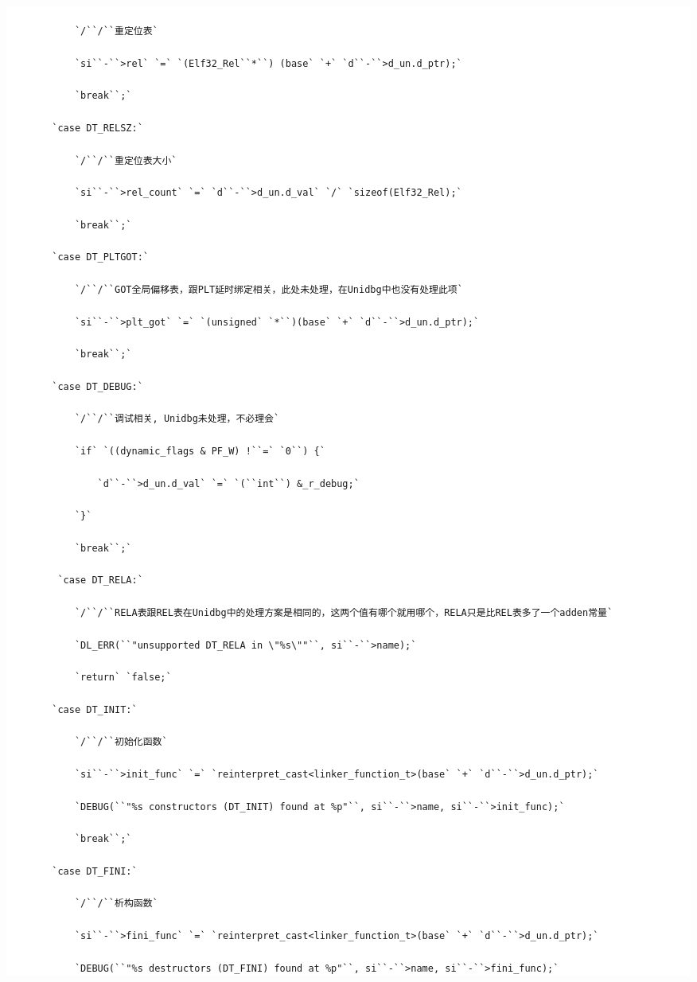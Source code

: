 ```

            `/``/``重定位表`

            `si``-``>rel` `=` `(Elf32_Rel``*``) (base` `+` `d``-``>d_un.d_ptr);`

            `break``;`

        `case DT_RELSZ:`

            `/``/``重定位表大小`

            `si``-``>rel_count` `=` `d``-``>d_un.d_val` `/` `sizeof(Elf32_Rel);`

            `break``;`

        `case DT_PLTGOT:`

            `/``/``GOT全局偏移表，跟PLT延时绑定相关，此处未处理，在Unidbg中也没有处理此项`

            `si``-``>plt_got` `=` `(unsigned` `*``)(base` `+` `d``-``>d_un.d_ptr);`

            `break``;`

        `case DT_DEBUG:`

            `/``/``调试相关, Unidbg未处理，不必理会`

            `if` `((dynamic_flags & PF_W) !``=` `0``) {`

                `d``-``>d_un.d_val` `=` `(``int``) &_r_debug;`

            `}`

            `break``;`

         `case DT_RELA:`

            `/``/``RELA表跟REL表在Unidbg中的处理方案是相同的，这两个值有哪个就用哪个，RELA只是比REL表多了一个adden常量`

            `DL_ERR(``"unsupported DT_RELA in \"%s\""``, si``-``>name);`

            `return` `false;`

        `case DT_INIT:`

            `/``/``初始化函数`

            `si``-``>init_func` `=` `reinterpret_cast<linker_function_t>(base` `+` `d``-``>d_un.d_ptr);`

            `DEBUG(``"%s constructors (DT_INIT) found at %p"``, si``-``>name, si``-``>init_func);`

            `break``;`

        `case DT_FINI:`

            `/``/``析构函数`

            `si``-``>fini_func` `=` `reinterpret_cast<linker_function_t>(base` `+` `d``-``>d_un.d_ptr);`

            `DEBUG(``"%s destructors (DT_FINI) found at %p"``, si``-``>name, si``-``>fini_func);`

```